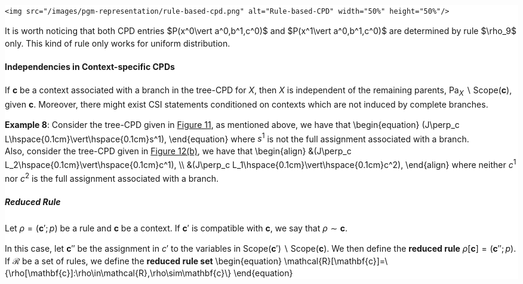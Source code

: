 	<img src="/images/pgm-representation/rule-based-cpd.png" alt="Rule-based-CPD" width="50%" height="50%"/>
</figure>
It is worth noticing that both CPD entries $P(x^0\vert a^0,b^1,c^0)$ and $P(x^1\vert a^0,b^1,c^0)$ are determined by rule $\rho_9$ only. This kind of rule only works for uniform distribution.

#### Independencies in Context-specific CPDs
If $\mathbf{c}$ be a context associated with a branch in the tree-CPD for $X$, then $X$ is independent of the remaining parents, $\text{Pa}_X\backslash\text{Scope}(\mathbf{c})$, given $\mathbf{c}$. Moreover, there might exist CSI statements conditioned on contexts which are not induced by complete branches.

**Example 8**: Consider the tree-CPD given in [Figure 11](#fig11), as mentioned above, we have that
\begin{equation}
(J\perp_c L\hspace{0.1cm}\vert\hspace{0.1cm}s^1),
\end{equation}
where $s^1$ is not the full assignment associated with a branch.  
Also, consider the tree-CPD given in [Figure 12(b)](#fig12), we have that
\begin{align}
&(J\perp_c L_2\hspace{0.1cm}\vert\hspace{0.1cm}c^1), \\\\ &(J\perp_c L_1\hspace{0.1cm}\vert\hspace{0.1cm}c^2),
\end{align}
where neither $c^1$ nor $c^2$ is the full assignment associated with a branch.

##### Reduced Rule
Let $\rho=(\mathbf{c}';p)$ be a rule and $\mathbf{c}$ be a context. If $\mathbf{c}'$ is compatible with $\mathbf{c}$, we say that $\rho\sim\mathbf{c}$.

In this case, let $\mathbf{c}''$ be the assignment in $c'$ to the variables in $\text{Scope}(\mathbf{c}')\backslash\text{Scope}(\mathbf{c})$. We then define the **reduced rule** $\rho[\mathbf{c}]=(\mathbf{c}'';p)$. If $\mathcal{R}$ be a set of rules, we define the **reduced rule set**
\begin{equation}
\mathcal{R}[\mathbf{c}]=\\{\rho[\mathbf{c}]:\rho\in\mathcal{R},\rho\sim\mathbf{c}\\}
\end{equation}
